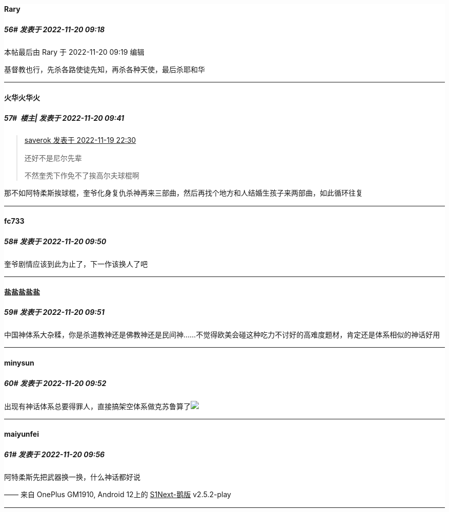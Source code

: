 ####  Rary  
##### 56#       发表于 2022-11-20 09:18

 本帖最后由 Rary 于 2022-11-20 09:19 编辑 

基督教也行，先杀各路使徒先知，再杀各种天使，最后杀耶和华

*****

####  火华火华火  
##### 57#         楼主| 发表于 2022-11-20 09:41

<blockquote><a href="httphttps://bbs.saraba1st.com/2b/forum.php?mod=redirect&amp;goto=findpost&amp;pid=58509957&amp;ptid=2105907" target="_blank">saverok 发表于 2022-11-19 22:30</a>

还好不是尼尔先辈

不然奎秃下作免不了挨高尔夫球棍啊</blockquote>
那不如阿特柔斯挨球棍，奎爷化身复仇杀神再来三部曲，然后再找个地方和人结婚生孩子来两部曲，如此循环往复

*****

####  fc733  
##### 58#       发表于 2022-11-20 09:50

奎爷剧情应该到此为止了，下一作该换人了吧

*****

####  盐盐盐盐盐  
##### 59#       发表于 2022-11-20 09:51

中国神体系大杂糅，你是杀道教神还是佛教神还是民间神……不觉得欧美会碰这种吃力不讨好的高难度题材，肯定还是体系相似的神话好用

*****

####  minysun  
##### 60#       发表于 2022-11-20 09:52

出现有神话体系总要得罪人，直接搞架空体系做克苏鲁算了<img src="https://static.saraba1st.com/image/smiley/face2017/067.png" referrerpolicy="no-referrer">



*****

####  maiyunfei  
##### 61#       发表于 2022-11-20 09:56

阿特柔斯先把武器换一换，什么神话都好说

—— 来自 OnePlus GM1910, Android 12上的 [S1Next-鹅版](https://github.com/ykrank/S1-Next/releases) v2.5.2-play



*****
